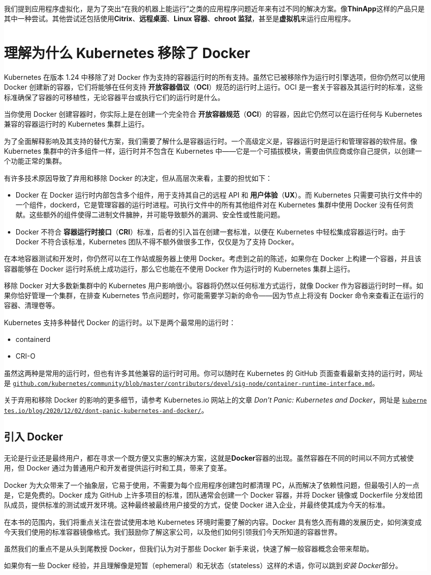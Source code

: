我们提到应用程序虚拟化，是为了突出“在我的机器上能运行”之类的应用程序问题近年来有过不同的解决方案。像**ThinApp**这样的产品只是其中一种尝试。其他尝试还包括使用**Citrix**、**远程桌面**、**Linux 容器**、**chroot 监狱**，甚至是**虚拟机**来运行应用程序。

# 理解为什么 Kubernetes 移除了 Docker

Kubernetes 在版本 1.24 中移除了对 Docker 作为支持的容器运行时的所有支持。虽然它已被移除作为运行时引擎选项，但你仍然可以使用 Docker 创建新的容器，它们将能够在任何支持 **开放容器倡议**（**OCI**）规范的运行时上运行。OCI 是一套关于容器及其运行时的标准，这些标准确保了容器的可移植性，无论容器平台或执行它们的运行时是什么。

当你使用 Docker 创建容器时，你实际上是在创建一个完全符合 **开放容器规范**（**OCI**）的容器，因此它仍然可以在运行任何与 Kubernetes 兼容的容器运行时的 Kubernetes 集群上运行。

为了全面解释影响及其支持的替代方案，我们需要了解什么是容器运行时。一个高级定义是，容器运行时是运行和管理容器的软件层。像 Kubernetes 集群中的许多组件一样，运行时并不包含在 Kubernetes 中——它是一个可插拔模块，需要由供应商或你自己提供，以创建一个功能正常的集群。

有许多技术原因导致了弃用和移除 Docker 的决定，但从高层次来看，主要的担忧如下：

+   Docker 在 Docker 运行时内部包含多个组件，用于支持其自己的远程 API 和 **用户体验**（**UX**）。而 Kubernetes 只需要可执行文件中的一个组件，dockerd，它是管理容器的运行时进程。可执行文件中的所有其他组件对在 Kubernetes 集群中使用 Docker 没有任何贡献。这些额外的组件使得二进制文件臃肿，并可能导致额外的漏洞、安全性或性能问题。

+   Docker 不符合 **容器运行时接口**（**CRI**）标准，后者的引入旨在创建一套标准，以便在 Kubernetes 中轻松集成容器运行时。由于 Docker 不符合该标准，Kubernetes 团队不得不额外做很多工作，仅仅是为了支持 Docker。

在本地容器测试和开发时，你仍然可以在工作站或服务器上使用 Docker。考虑到之前的陈述，如果你在 Docker 上构建一个容器，并且该容器能够在 Docker 运行时系统上成功运行，那么它也能在不使用 Docker 作为运行时的 Kubernetes 集群上运行。

移除 Docker 对大多数新集群中的 Kubernetes 用户影响很小。容器将仍然以任何标准方式运行，就像 Docker 作为容器运行时时一样。如果你恰好管理一个集群，在排查 Kubernetes 节点问题时，你可能需要学习新的命令——因为节点上将没有 Docker 命令来查看正在运行的容器、清理卷等。

Kubernetes 支持多种替代 Docker 的运行时。以下是两个最常用的运行时：

+   containerd

+   CRI-O

虽然这两种是常用的运行时，但也有许多其他兼容的运行时可用。你可以随时在 Kubernetes 的 GitHub 页面查看最新支持的运行时，网址是 [`github.com/kubernetes/community/blob/master/contributors/devel/sig-node/container-runtime-interface.md`](https://github.com/kubernetes/community/blob/master/contributors/devel/sig-node/container-runtime-interface.md)。

关于弃用和移除 Docker 的影响的更多细节，请参考 Kubernetes.io 网站上的文章 *Don’t Panic: Kubernetes and Docker*，网址是 [`kubernetes.io/blog/2020/12/02/dont-panic-kubernetes-and-docker/`](https://kubernetes.io/blog/2020/12/02/dont-panic-kubernetes-and-docker/)。

## 引入 Docker

无论是行业还是最终用户，都在寻求一个既方便又实惠的解决方案，这就是**Docker**容器的出现。虽然容器在不同的时间以不同方式被使用，但 Docker 通过为普通用户和开发者提供运行时和工具，带来了变革。

Docker 为大众带来了一个抽象层，它易于使用，不需要为每个应用程序创建包时都清理 PC，从而解决了依赖性问题，但最吸引人的一点是，它是免费的。Docker 成为 GitHub 上许多项目的标准，团队通常会创建一个 Docker 容器，并将 Docker 镜像或 Dockerfile 分发给团队成员，提供标准的测试或开发环境。这种最终被最终用户接受的方式，促使 Docker 进入企业，并最终使其成为今天的标准。

在本书的范围内，我们将重点关注在尝试使用本地 Kubernetes 环境时需要了解的内容。Docker 具有悠久而有趣的发展历史，如何演变成今天我们使用的标准容器镜像格式。我们鼓励你了解这家公司，以及他们如何引领我们今天所知道的容器世界。

虽然我们的重点不是从头到尾教授 Docker，但我们认为对于那些 Docker 新手来说，快速了解一般容器概念会带来帮助。

如果你有一些 Docker 经验，并且理解像是短暂（ephemeral）和无状态（stateless）这样的术语，你可以跳到*安装 Docker*部分。
